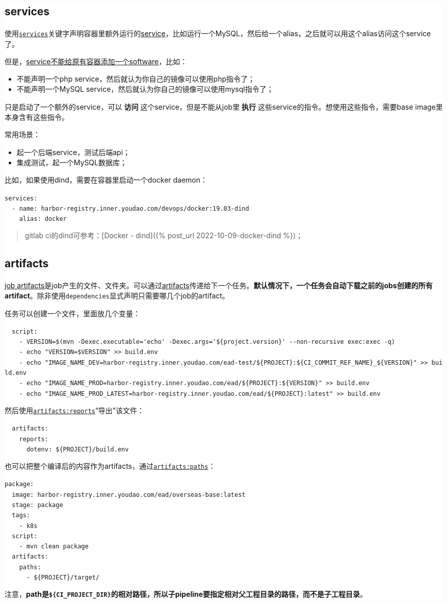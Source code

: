 ## services
使用[`services`](https://docs.gitlab.com/ee/ci/yaml/#services)关键字声明容器里额外运行的[service](https://docs.gitlab.com/ee/ci/services/index.html)，比如运行一个MySQL，然后给一个alias，之后就可以用这个alias访问这个service了。

但是，[service不能给原有容器添加一个software](https://docs.gitlab.com/ee/ci/services/index.html#what-services-are-not-for)，比如：
- 不能声明一个php service，然后就认为你自己的镜像可以使用php指令了；
- 不能声明一个MySQL service，然后就认为你自己的镜像可以使用mysql指令了；

只是启动了一个额外的service，可以 **访问** 这个service，但是不能从job里 **执行** 这些service的指令。想使用这些指令，需要base image里本身含有这些指令。

常用场景：
- 起一个后端service，测试后端api；
- 集成测试，起一个MySQL数据库；

比如，如果使用dind，需要在容器里启动一个docker daemon：
```
services:
  - name: harbor-registry.inner.youdao.com/devops/docker:19.03-dind
    alias: docker
```

> gitlab ci的dind可参考：[Docker - dind]({% post_url 2022-10-09-docker-dind %})；

## artifacts
[job artifacts](https://docs.gitlab.com/ee/ci/pipelines/job_artifacts.html)是job产生的文件、文件夹。可以通过[artifacts](https://docs.gitlab.com/ee/ci/yaml/#artifacts)传递给下一个任务。**默认情况下，一个任务会自动下载之前的jobs创建的所有artifact**。除非使用`dependencies`显式声明只需要哪几个job的artifact。

任务可以创建一个文件，里面放几个变量：
```
  script:
    - VERSION=$(mvn -Dexec.executable='echo' -Dexec.args='${project.version}' --non-recursive exec:exec -q)
    - echo "VERSION=$VERSION" >> build.env
    - echo "IMAGE_NAME_DEV=harbor-registry.inner.youdao.com/ead-test/${PROJECT}:${CI_COMMIT_REF_NAME}_${VERSION}" >> build.env
    - echo "IMAGE_NAME_PROD=harbor-registry.inner.youdao.com/ead/${PROJECT}:${VERSION}" >> build.env
    - echo "IMAGE_NAME_PROD_LATEST=harbor-registry.inner.youdao.com/ead/${PROJECT}:latest" >> build.env
```
然后使用[`artifacts:reports`](https://docs.gitlab.com/ee/ci/yaml/#artifactsreports)“导出”该文件：
```
  artifacts:
    reports:
      dotenv: ${PROJECT}/build.env
```
也可以把整个编译后的内容作为artifacts，通过[`artifacts:paths`](https://docs.gitlab.com/ee/ci/yaml/#artifactspaths)：
```
package:
  image: harbor-registry.inner.youdao.com/ead/overseas-base:latest
  stage: package
  tags:
    - k8s
  script:
    - mvn clean package
  artifacts:
    paths:
      - ${PROJECT}/target/
```
注意，**path是`${CI_PROJECT_DIR}`的相对路径，所以子pipeline要指定相对父工程目录的路径，而不是子工程目录**。

